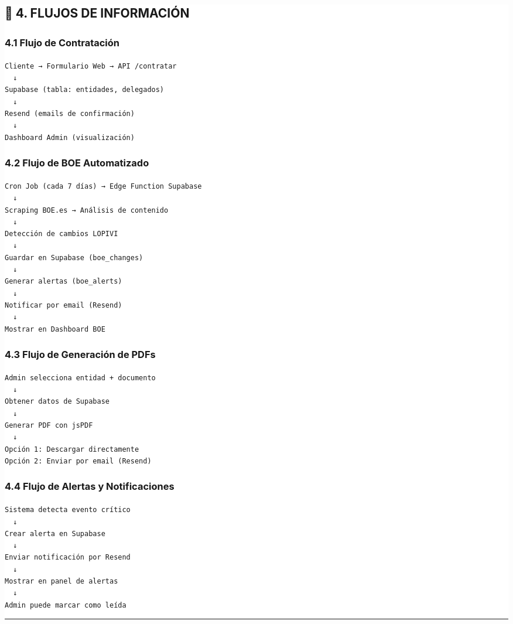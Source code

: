 
## 🔄 4. FLUJOS DE INFORMACIÓN

### 4.1 Flujo de Contratación
```
Cliente → Formulario Web → API /contratar
  ↓
Supabase (tabla: entidades, delegados)
  ↓
Resend (emails de confirmación)
  ↓
Dashboard Admin (visualización)
```

### 4.2 Flujo de BOE Automatizado
```
Cron Job (cada 7 días) → Edge Function Supabase
  ↓
Scraping BOE.es → Análisis de contenido
  ↓
Detección de cambios LOPIVI
  ↓
Guardar en Supabase (boe_changes)
  ↓
Generar alertas (boe_alerts)
  ↓
Notificar por email (Resend)
  ↓
Mostrar en Dashboard BOE
```

### 4.3 Flujo de Generación de PDFs
```
Admin selecciona entidad + documento
  ↓
Obtener datos de Supabase
  ↓
Generar PDF con jsPDF
  ↓
Opción 1: Descargar directamente
Opción 2: Enviar por email (Resend)
```

### 4.4 Flujo de Alertas y Notificaciones
```
Sistema detecta evento crítico
  ↓
Crear alerta en Supabase
  ↓
Enviar notificación por Resend
  ↓
Mostrar en panel de alertas
  ↓
Admin puede marcar como leída
```

---